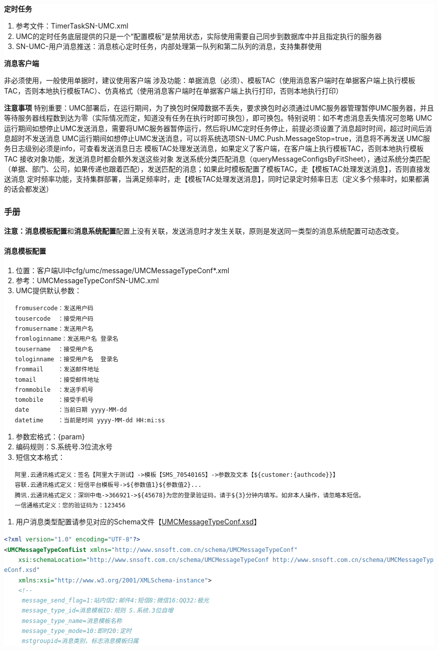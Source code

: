 **定时任务**

1. 参考文件：TimerTaskSN-UMC.xml
1. UMC的定时任务底层提供的只是一个“配置模板”是禁用状态，实际使用需要自己同步到数据库中并且指定执行的服务器
1. SN-UMC-用户消息推送：消息核心定时任务，内部处理第一队列和第二队列的消息，支持集群使用

**消息客户端**

非必须使用，一般使用单据时，建议使用客户端
涉及功能：单据消息（必须）、模板TAC（使用消息客户端时在单据客户端上执行模板TAC，否则本地执行模板TAC）、仿真格式（使用消息客户端时在单据客户端上执行打印，否则本地执行打印）

**注意事项**
特别重要：UMC部署后，在运行期间，为了换包时保障数据不丢失，要求换包时必须通过UMC服务器管理暂停UMC服务器，并且等待服务器线程数到达为零（实际情况而定，知道没有任务在执行时即可换包），即可换包。特别说明：如不考虑消息丢失情况可忽略
UMC运行期间如想停止UMC发送消息，需要将UMC服务器暂停运行，然后将UMC定时任务停止，前提必须设置了消息超时时间，超过时间后消息超时不发送消息
UMC运行期间如想停止UMC发送消息，可以将系统选项SN-UMC.Push.MessageStop=true，消息将不再发送
UMC服务日志级别必须是info，可查看发送消息日志
模板TAC处理发送消息，如果定义了客户端，在客户端上执行模板TAC，否则本地执行模板TAC
接收对象功能，发送消息时都会额外发送这些对象
发送系统分类匹配消息（queryMessageConfigsByFitSheet），通过系统分类匹配（单据、部门、公司，如果传递也跟着匹配），发送匹配的消息；如果此时模板配置了模板TAC，走【模板TAC处理发送消息】，否则直接发送消息
定时频率功能，支持集群部署，当满足频率时，走【模板TAC处理发送消息】，同时记录定时频率日志（定义多个频率时，如果都满的话会都发送）

### 手册

**注意：消息模板配置**和**消息系统配置**配置上没有关联，发送消息时才发生关联，原则是发送同一类型的消息系统配置可动态改变。

#### 消息模板配置
1. 位置：客户端UI中cfg/umc/message/UMCMessageTypeConf*.xml
1. 参考：UMCMessageTypeConfSN-UMC.xml
1. UMC提供默认参数：
```
   fromusercode：发送用户码
   tousercode  ：接受用户码
   fromusername：发送用户名
   fromloginname：发送用户名 登录名
   tousername  ：接受用户名
   tologinname ：接受用户名  登录名
   frommail    ：发送邮件地址
   tomail      ：接受邮件地址
   frommobile  ：发送手机号
   tomobile    ：接受手机号
   date        ：当前日期 yyyy-MM-dd
   datetime    ：当前是时间 yyyy-MM-dd HH:mi:ss
```
1. 参数宏格式：{param}
1. 编码规则：S.系统号.3位流水号
1. 短信文本格式：
```
   阿里.云通讯格式定义：签名【阿里大于测试】->模板【SMS_70540165】->参数及文本【${customer:{authcode}}】
   容联.云通讯格式定义：短信平台模板号->${参数值1}${参数值2}...
   腾讯.云通讯格式定义：深圳中电->366921->${45678}为您的登录验证码，请于${3}分钟内填写。如非本人操作，请忽略本短信。
   一信通格式定义：您的验证码为：123456
 ```
1. 用户消息类型配置请参见对应的Schema文件【[UMCMessageTypeConf.xsd](do/BrowseSchema?schema=UMCMessageTypeConf.xsd)】
```xml
<?xml version="1.0" encoding="UTF-8"?>
<UMCMessageTypeConfList xmlns="http://www.snsoft.com.cn/schema/UMCMessageTypeConf" 
    xsi:schemaLocation="http://www.snsoft.com.cn/schema/UMCMessageTypeConf http://www.snsoft.com.cn/schema/UMCMessageTypeConf.xsd"
	xmlns:xsi="http://www.w3.org/2001/XMLSchema-instance">
	<!-- 
	 message_send_flag=1:站内信2:邮件4:短信8:微信16:QQ32:极光  
	 message_type_id=消息模板ID:规则 S.系统.3位自增
	 message_type_name=消息模板名称
	 message_type_mode=10:即时20:定时
	 mstgroupid=消息类别，标志消息模板归属
```